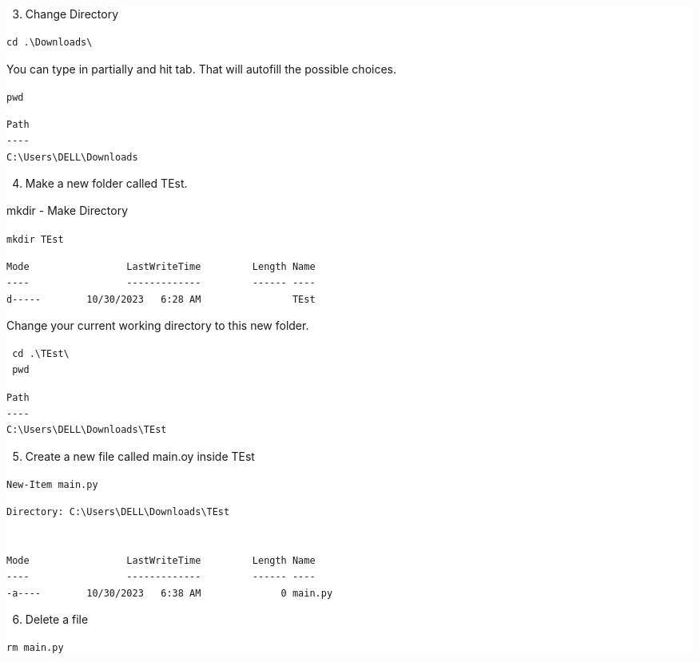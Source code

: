 3. Change Directory

```commandline
cd .\Downloads\
```
You can type in partially and hit tab. That will autofill the possible choices.

```commandline
pwd
```
```commandline
Path
----
C:\Users\DELL\Downloads
```

4. Make a new folder called TEst.

mkdir - Make Directory
```commandline
mkdir TEst
```

```commandline
Mode                 LastWriteTime         Length Name
----                 -------------         ------ ----
d-----        10/30/2023   6:28 AM                TEst
```

Change your current working directory to this new folder.

```commandline
 cd .\TEst\
 pwd
```

```commandline
Path
----
C:\Users\DELL\Downloads\TEst
```

5. Create a new file called main.oy inside TEst

```commandline
New-Item main.py
```
```commandline
Directory: C:\Users\DELL\Downloads\TEst


Mode                 LastWriteTime         Length Name
----                 -------------         ------ ----
-a----        10/30/2023   6:38 AM              0 main.py
```

6. Delete a file

```commandline
rm main.py
```
